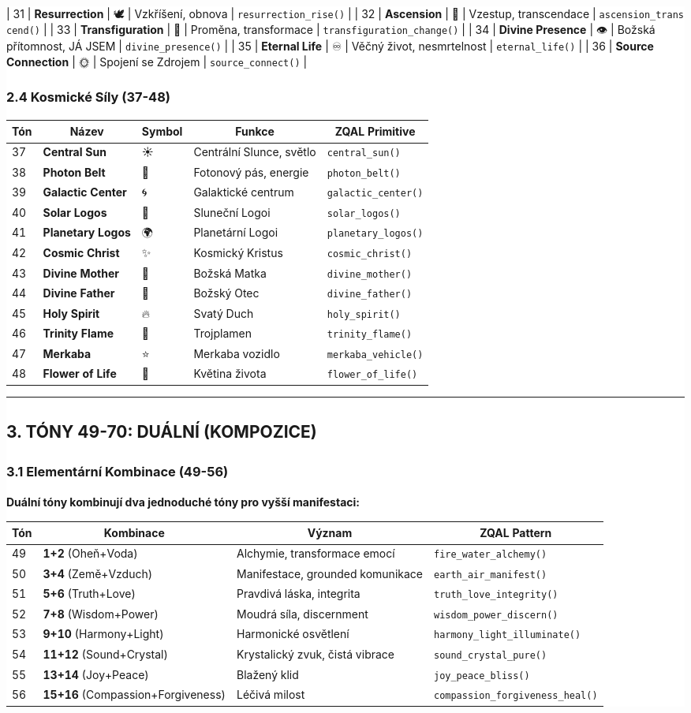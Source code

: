 | 31 | **Resurrection** | 🕊️ | Vzkříšení, obnova | `resurrection_rise()` |
| 32 | **Ascension** | 🚀 | Vzestup, transcendace | `ascension_transcend()` |
| 33 | **Transfiguration** | 🌟 | Proměna, transformace | `transfiguration_change()` |
| 34 | **Divine Presence** | 👁️ | Božská přítomnost, JÁ JSEM | `divine_presence()` |
| 35 | **Eternal Life** | ♾️ | Věčný život, nesmrtelnost | `eternal_life()` |
| 36 | **Source Connection** | 🌞 | Spojení se Zdrojem | `source_connect()` |

### 2.4 Kosmické Síly (37-48)

| Tón | Název | Symbol | Funkce | ZQAL Primitive |
|-----|-------|--------|--------|----------------|
| 37 | **Central Sun** | ☀️ | Centrální Slunce, světlo | `central_sun()` |
| 38 | **Photon Belt** | 🌈 | Fotonový pás, energie | `photon_belt()` |
| 39 | **Galactic Center** | 🌀 | Galaktické centrum | `galactic_center()` |
| 40 | **Solar Logos** | 🌟 | Sluneční Logoi | `solar_logos()` |
| 41 | **Planetary Logos** | 🌍 | Planetární Logoi | `planetary_logos()` |
| 42 | **Cosmic Christ** | ✨ | Kosmický Kristus | `cosmic_christ()` |
| 43 | **Divine Mother** | 🌺 | Božská Matka | `divine_mother()` |
| 44 | **Divine Father** | 👑 | Božský Otec | `divine_father()` |
| 45 | **Holy Spirit** | 🔥 | Svatý Duch | `holy_spirit()` |
| 46 | **Trinity Flame** | 🔺 | Trojplamen | `trinity_flame()` |
| 47 | **Merkaba** | ⭐ | Merkaba vozidlo | `merkaba_vehicle()` |
| 48 | **Flower of Life** | 🌸 | Květina života | `flower_of_life()` |

---

## 3. TÓNY 49-70: DUÁLNÍ (KOMPOZICE)

### 3.1 Elementární Kombinace (49-56)

**Duální tóny kombinují dva jednoduché tóny pro vyšší manifestaci:**

| Tón | Kombinace | Význam | ZQAL Pattern |
|-----|-----------|--------|--------------|
| 49 | **1+2** (Oheň+Voda) | Alchymie, transformace emocí | `fire_water_alchemy()` |
| 50 | **3+4** (Země+Vzduch) | Manifestace, grounded komunikace | `earth_air_manifest()` |
| 51 | **5+6** (Truth+Love) | Pravdivá láska, integrita | `truth_love_integrity()` |
| 52 | **7+8** (Wisdom+Power) | Moudrá síla, discernment | `wisdom_power_discern()` |
| 53 | **9+10** (Harmony+Light) | Harmonické osvětlení | `harmony_light_illuminate()` |
| 54 | **11+12** (Sound+Crystal) | Krystalický zvuk, čistá vibrace | `sound_crystal_pure()` |
| 55 | **13+14** (Joy+Peace) | Blažený klid | `joy_peace_bliss()` |
| 56 | **15+16** (Compassion+Forgiveness) | Léčivá milost | `compassion_forgiveness_heal()` |

